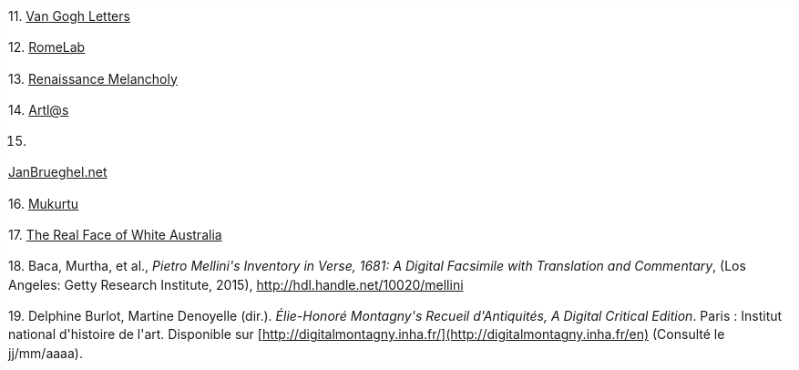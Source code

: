11\. [Van Gogh Letters](http://www.vangoghletters.org/vg/)

12\. [RomeLab](http://romelab.etc.ucla.edu/)

13\. [Renaissance Melancholy](http://melancholystories.com/)

14\. [Artl@s](http://www.artlas.ens.fr/about/?lang=en)

15.
[JanBrueghel.net](http://digitalhumanities.berkeley.edu/blog/14/04/27/project-spotlight-janbrueghelnet-now-online)

16\. [Mukurtu](http://www.mukurtu.org/)

17\. [The Real Face of White
Australia](http://invisibleaustralians.org/faces/)

18\. Baca, Murtha, et al., *Pietro Mellini's Inventory in Verse, 1681: A
Digital Facsimile with Translation and Commentary*, (Los Angeles: Getty
Research Institute, 2015), <http://hdl.handle.net/10020/mellini>

19\. Delphine Burlot, Martine Denoyelle (dir.). *Élie-Honoré Montagny's
Recueil d'Antiquités, A Digital Critical Edition*. Paris : Institut
national d'histoire de l'art. Disponible sur
[http://digitalmontagny.inha.fr/](http://digitalmontagny.inha.fr/en)
(Consulté le jj/mm/aaaa).
